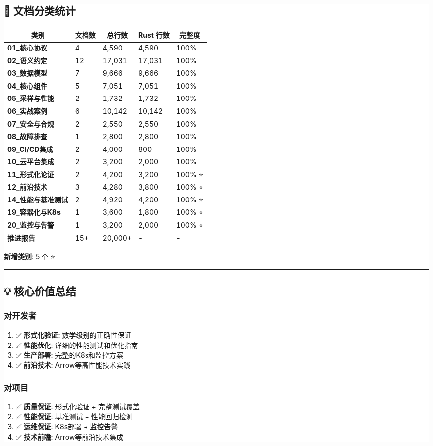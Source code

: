 
## 🎯 文档分类统计

| 类别 | 文档数 | 总行数 | Rust 行数 | 完整度 |
|------|--------|--------|-----------|--------|
| **01_核心协议** | 4 | 4,590 | 4,590 | 100% |
| **02_语义约定** | 12 | 17,031 | 17,031 | 100% |
| **03_数据模型** | 7 | 9,666 | 9,666 | 100% |
| **04_核心组件** | 5 | 7,051 | 7,051 | 100% |
| **05_采样与性能** | 2 | 1,732 | 1,732 | 100% |
| **06_实战案例** | 6 | 10,142 | 10,142 | 100% |
| **07_安全与合规** | 2 | 2,550 | 2,550 | 100% |
| **08_故障排查** | 1 | 2,800 | 2,800 | 100% |
| **09_CI/CD集成** | 2 | 4,000 | 800 | 100% |
| **10_云平台集成** | 2 | 3,200 | 2,000 | 100% |
| **11_形式化论证** | 2 | 4,200 | 3,200 | 100% ⭐ |
| **12_前沿技术** | 3 | 4,280 | 3,800 | 100% ⭐ |
| **14_性能与基准测试** | 2 | 4,920 | 4,200 | 100% ⭐ |
| **19_容器化与K8s** | 1 | 3,600 | 1,800 | 100% ⭐ |
| **20_监控与告警** | 1 | 3,200 | 2,000 | 100% ⭐ |
| **推进报告** | 15+ | 20,000+ | - | - |

**新增类别**: 5 个 ⭐

---

## 💡 核心价值总结

### 对开发者

1. ✅ **形式化验证**: 数学级别的正确性保证
2. ✅ **性能优化**: 详细的性能测试和优化指南
3. ✅ **生产部署**: 完整的K8s和监控方案
4. ✅ **前沿技术**: Arrow等高性能技术实践

### 对项目

1. ✅ **质量保证**: 形式化验证 + 完整测试覆盖
2. ✅ **性能保证**: 基准测试 + 性能回归检测
3. ✅ **运维保证**: K8s部署 + 监控告警
4. ✅ **技术前瞻**: Arrow等前沿技术集成
